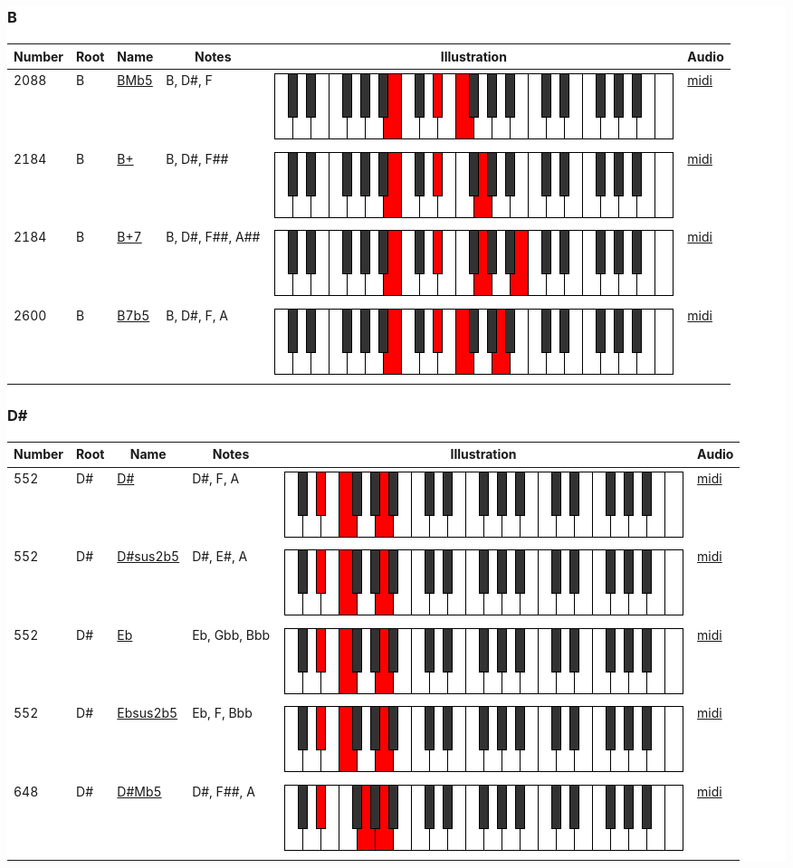 ### B

| Number | Root | Name | Notes | Illustration | Audio |
|--------|------|------|-------|--------------|-------|
| 2088 | B | [BMb5](ChordBNaturalMajorFlatFifth.md) | B, D#, F | ![BMb5](ChordBNaturalMajorFlatFifthRootPosition.png) | [midi](ChordBNaturalMajorFlatFifthRootPosition.mid) |
| 2184 | B | [B+](ChordBNaturalAugmented.md) | B, D#, F## | ![B+](ChordBNaturalAugmentedRootPosition.png) | [midi](ChordBNaturalAugmentedRootPosition.mid) |
| 2184 | B | [B+7](ChordBNaturalAugmentedAugmentedSeventh.md) | B, D#, F##, A## | ![B+7](ChordBNaturalAugmentedAugmentedSeventhRootPosition.png) | [midi](ChordBNaturalAugmentedAugmentedSeventhRootPosition.mid) |
| 2600 | B | [B7b5](ChordBNaturalDominantSeventhFlatFifth.md) | B, D#, F, A | ![B7b5](ChordBNaturalDominantSeventhFlatFifthRootPosition.png) | [midi](ChordBNaturalDominantSeventhFlatFifthRootPosition.mid) |

### D#

| Number | Root | Name | Notes | Illustration | Audio |
|--------|------|------|-------|--------------|-------|
| 552 | D# | [D#](ChordDSharpDiminishedFlatThird.md) | D#, F, A | ![D#](ChordDSharpDiminishedFlatThirdRootPosition.png) | [midi](ChordDSharpDiminishedFlatThirdRootPosition.mid) |
| 552 | D# | [D#sus2b5](ChordDSharpSuspendedSecondFlatFifth.md) | D#, E#, A | ![D#sus2b5](ChordDSharpSuspendedSecondFlatFifthRootPosition.png) | [midi](ChordDSharpSuspendedSecondFlatFifthRootPosition.mid) |
| 552 | D# | [Eb](ChordEFlatDiminishedFlatThird.md) | Eb, Gbb, Bbb | ![Eb](ChordEFlatDiminishedFlatThirdRootPosition.png) | [midi](ChordEFlatDiminishedFlatThirdRootPosition.mid) |
| 552 | D# | [Ebsus2b5](ChordEFlatSuspendedSecondFlatFifth.md) | Eb, F, Bbb | ![Ebsus2b5](ChordEFlatSuspendedSecondFlatFifthRootPosition.png) | [midi](ChordEFlatSuspendedSecondFlatFifthRootPosition.mid) |
| 648 | D# | [D#Mb5](ChordDSharpMajorFlatFifth.md) | D#, F##, A | ![D#Mb5](ChordDSharpMajorFlatFifthRootPosition.png) | [midi](ChordDSharpMajorFlatFifthRootPosition.mid) |